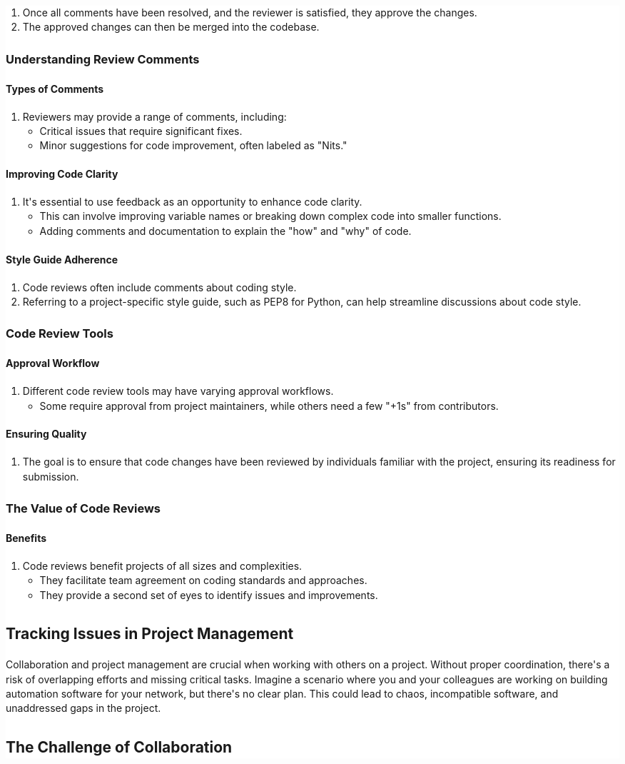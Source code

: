1. Once all comments have been resolved, and the reviewer is satisfied, they approve the changes.
2. The approved changes can then be merged into the codebase.

### Understanding Review Comments

#### Types of Comments

1. Reviewers may provide a range of comments, including:
    - Critical issues that require significant fixes.
    - Minor suggestions for code improvement, often labeled as "Nits."

#### Improving Code Clarity

1. It's essential to use feedback as an opportunity to enhance code clarity.
    - This can involve improving variable names or breaking down complex code into smaller functions.
    - Adding comments and documentation to explain the "how" and "why" of code.

#### Style Guide Adherence

1. Code reviews often include comments about coding style.
2. Referring to a project-specific style guide, such as PEP8 for Python, can help streamline discussions about code style.

### Code Review Tools

#### Approval Workflow

1. Different code review tools may have varying approval workflows.
   - Some require approval from project maintainers, while others need a few "+1s" from contributors.

#### Ensuring Quality

1. The goal is to ensure that code changes have been reviewed by individuals familiar with the project, ensuring its readiness for submission.

### The Value of Code Reviews

#### Benefits

1. Code reviews benefit projects of all sizes and complexities.
   - They facilitate team agreement on coding standards and approaches.
   - They provide a second set of eyes to identify issues and improvements.

## Tracking Issues in Project Management

Collaboration and project management are crucial when working with others on a project. Without proper coordination, there's a risk of overlapping efforts and missing critical tasks. Imagine a scenario where you and your colleagues are working on building automation software for your network, but there's no clear plan. This could lead to chaos, incompatible software, and unaddressed gaps in the project.

## The Challenge of Collaboration
